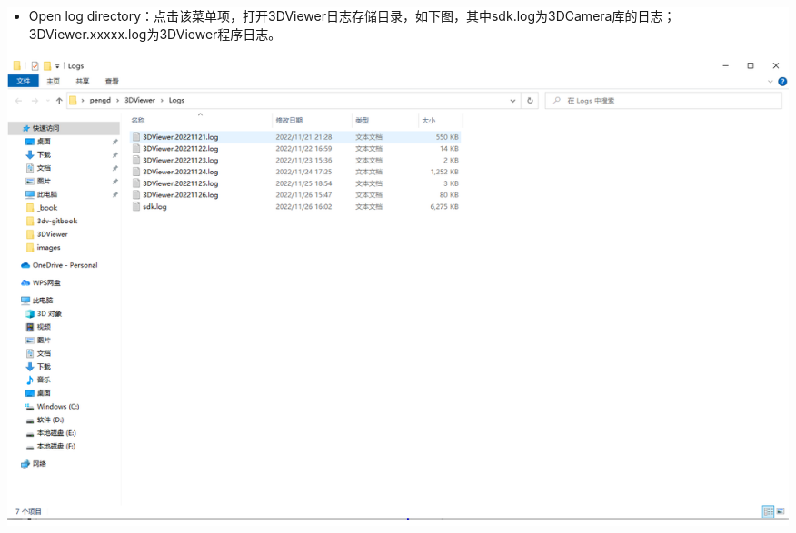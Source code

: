 - Open log directory：点击该菜单项，打开3DViewer日志存储目录，如下图，其中sdk.log为3DCamera库的日志；3DViewer.xxxxx.log为3DViewer程序日志。


![](../images/3DViewer-Logs.png)


